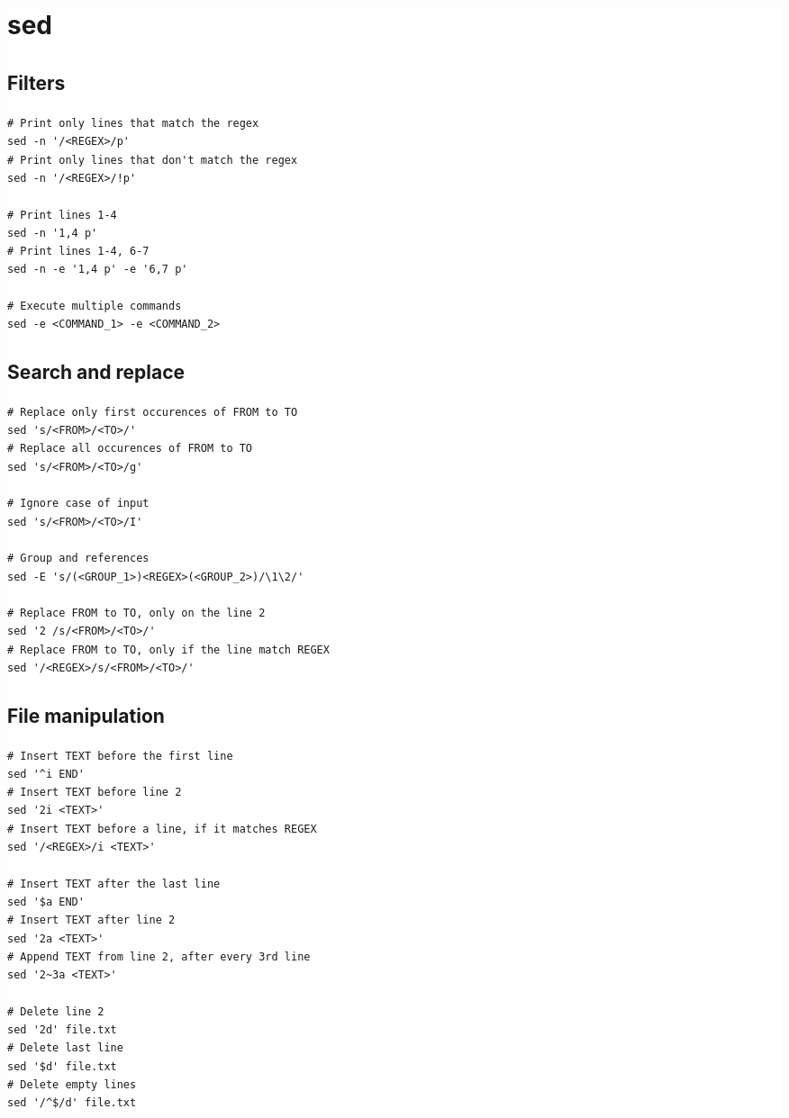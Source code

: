 # sed

## Filters

```shell
# Print only lines that match the regex
sed -n '/<REGEX>/p'
# Print only lines that don't match the regex
sed -n '/<REGEX>/!p'

# Print lines 1-4
sed -n '1,4 p'
# Print lines 1-4, 6-7
sed -n -e '1,4 p' -e '6,7 p'

# Execute multiple commands
sed -e <COMMAND_1> -e <COMMAND_2>
```

## Search and replace

```shell
# Replace only first occurences of FROM to TO
sed 's/<FROM>/<TO>/'
# Replace all occurences of FROM to TO
sed 's/<FROM>/<TO>/g'

# Ignore case of input
sed 's/<FROM>/<TO>/I'

# Group and references
sed -E 's/(<GROUP_1>)<REGEX>(<GROUP_2>)/\1\2/'

# Replace FROM to TO, only on the line 2
sed '2 /s/<FROM>/<TO>/'
# Replace FROM to TO, only if the line match REGEX
sed '/<REGEX>/s/<FROM>/<TO>/'
```

## File manipulation

```shell
# Insert TEXT before the first line
sed '^i END'
# Insert TEXT before line 2
sed '2i <TEXT>'
# Insert TEXT before a line, if it matches REGEX
sed '/<REGEX>/i <TEXT>'

# Insert TEXT after the last line
sed '$a END'
# Insert TEXT after line 2
sed '2a <TEXT>'
# Append TEXT from line 2, after every 3rd line
sed '2~3a <TEXT>'

# Delete line 2
sed '2d' file.txt
# Delete last line
sed '$d' file.txt
# Delete empty lines
sed '/^$/d' file.txt
```